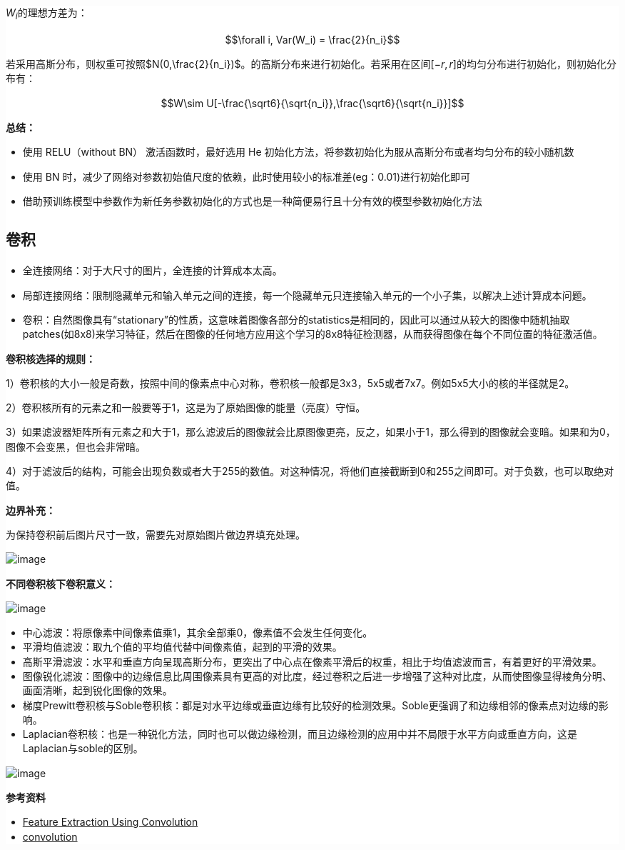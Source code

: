 $W_i$的理想方差为：

$$\forall i, Var(W_i) = \frac{2}{n_i}$$

若采用高斯分布，则权重可按照$N(0,\frac{2}{n_i})$。的高斯分布来进行初始化。若采用在区间$[-r, r]$的均匀分布进行初始化，则初始化分布有：

$$W\sim U[-\frac{\sqrt6}{\sqrt{n_i}},\frac{\sqrt6}{\sqrt{n_i}}]$$

**总结：**

* 使用 RELU（without BN） 激活函数时，最好选用 He 初始化方法，将参数初始化为服从高斯分布或者均匀分布的较小随机数

* 使用 BN 时，减少了网络对参数初始值尺度的依赖，此时使用较小的标准差(eg：0.01)进行初始化即可

* 借助预训练模型中参数作为新任务参数初始化的方式也是一种简便易行且十分有效的模型参数初始化方法

## 卷积

* 全连接网络：对于大尺寸的图片，全连接的计算成本太高。

* 局部连接网络：限制隐藏单元和输入单元之间的连接，每一个隐藏单元只连接输入单元的一个小子集，以解决上述计算成本问题。

* 卷积：自然图像具有“stationary”的性质，这意味着图像各部分的statistics是相同的，因此可以通过从较大的图像中随机抽取patches(如8x8)来学习特征，然后在图像的任何地方应用这个学习的8x8特征检测器，从而获得图像在每个不同位置的特征激活值。

**卷积核选择的规则：**

1）卷积核的大小一般是奇数，按照中间的像素点中心对称，卷积核一般都是3x3，5x5或者7x7。例如5x5大小的核的半径就是2。 

2）卷积核所有的元素之和一般要等于1，这是为了原始图像的能量（亮度）守恒。 

3）如果滤波器矩阵所有元素之和大于1，那么滤波后的图像就会比原图像更亮，反之，如果小于1，那么得到的图像就会变暗。如果和为0，图像不会变黑，但也会非常暗。

4）对于滤波后的结构，可能会出现负数或者大于255的数值。对这种情况，将他们直接截断到0和255之间即可。对于负数，也可以取绝对值。

**边界补充：**

为保持卷积前后图片尺寸一致，需要先对原始图片做边界填充处理。

<img width="1671" alt="image" src="https://user-images.githubusercontent.com/69800141/178440579-63f2f39f-00ec-41d6-8446-abda5623c7b6.png">

**不同卷积核下卷积意义：**

<img width="1451" alt="image" src="https://user-images.githubusercontent.com/69800141/178438943-62b7c1aa-7c12-4de6-ad97-0991dbf99871.png">

* 中心滤波：将原像素中间像素值乘1，其余全部乘0，像素值不会发生任何变化。
* 平滑均值滤波：取九个值的平均值代替中间像素值，起到的平滑的效果。
* 高斯平滑滤波：水平和垂直方向呈现高斯分布，更突出了中心点在像素平滑后的权重，相比于均值滤波而言，有着更好的平滑效果。
* 图像锐化滤波：图像中的边缘信息比周围像素具有更高的对比度，经过卷积之后进一步增强了这种对比度，从而使图像显得棱角分明、画面清晰，起到锐化图像的效果。
* 梯度Prewitt卷积核与Soble卷积核：都是对水平边缘或垂直边缘有比较好的检测效果。Soble更强调了和边缘相邻的像素点对边缘的影响。
* Laplacian卷积核：也是一种锐化方法，同时也可以做边缘检测，而且边缘检测的应用中并不局限于水平方向或垂直方向，这是Laplacian与soble的区别。

![image](https://user-images.githubusercontent.com/69800141/178442084-544624ae-4d60-4aa1-9dd1-393db7fa6281.png)

**参考资料**

- [Feature Extraction Using Convolution](http://ufldl.stanford.edu/tutorial/supervised/FeatureExtractionUsingConvolution/)
- [convolution](https://leonardoaraujosantos.gitbooks.io/artificial-inteligence/content/convolution.html)
